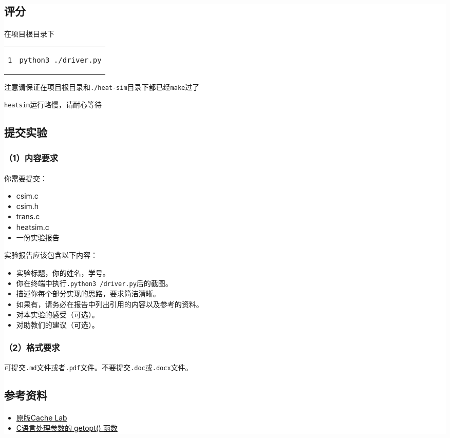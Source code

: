 ## 评分

在项目根目录下

<table><tbody><tr><td><pre><span>1</span><br></pre></td><td><pre><span>python3 ./driver.py</span><br></pre></td></tr></tbody></table>

注意请保证在项目根目录和`./heat-sim`目录下都已经`make`过了

`heatsim`运行略慢，~~请耐心等待~~

## 提交实验

### （1）内容要求

你需要提交：

-   csim.c
-   csim.h
-   trans.c
-   heatsim.c
-   一份实验报告

实验报告应该包含以下内容：

-   实验标题，你的姓名，学号。
-   你在终端中执行`.python3 /driver.py`后的截图。
-   描述你每个部分实现的思路，要求简洁清晰。
-   如果有，请务必在报告中列出引用的内容以及参考的资料。
-   对本实验的感受（可选）。
-   对助教们的建议（可选）。

### （2）格式要求

可提交`.md`文件或者`.pdf`文件。不要提交`.doc`或`.docx`文件。

## 参考资料

-   [原版Cache Lab](http://csapp.cs.cmu.edu/3e/labs.html)
-   [C语言处理参数的 getopt() 函数](https://blog.csdn.net/rangfei/article/details/126845978)
